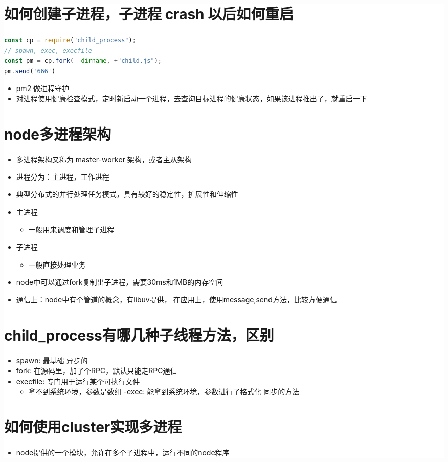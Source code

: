 # 如何创建子进程，子进程 crash 以后如何重启

```js
const cp = require("child_process");
// spawn, exec, execfile
const pm = cp.fork(__dirname, +"child.js");
pm.send('666')
```

- pm2 做进程守护
- 对进程使用健康检查模式，定时新启动一个进程，去查询目标进程的健康状态，如果该进程推出了，就重启一下


# node多进程架构
- 多进程架构又称为 master-worker 架构，或者主从架构
- 进程分为：主进程，工作进程
- 典型分布式的并行处理任务模式，具有较好的稳定性，扩展性和伸缩性
- 主进程
  - 一般用来调度和管理子进程
- 子进程
  - 一般直接处理业务

- node中可以通过fork复制出子进程，需要30ms和1MB的内存空间

- 通信上：node中有个管道的概念，有libuv提供， 在应用上，使用message,send方法，比较方便通信


# child_process有哪几种子线程方法，区别
- spawn: 最基础 异步的
- fork: 在源码里，加了个RPC，默认只能走RPC通信
- execfile: 专门用于运行某个可执行文件
  - 拿不到系统环境，参数是数组
-exec: 能拿到系统环境，参数进行了格式化 同步的方法

# 如何使用cluster实现多进程

- node提供的一个模块，允许在多个子进程中，运行不同的node程序
